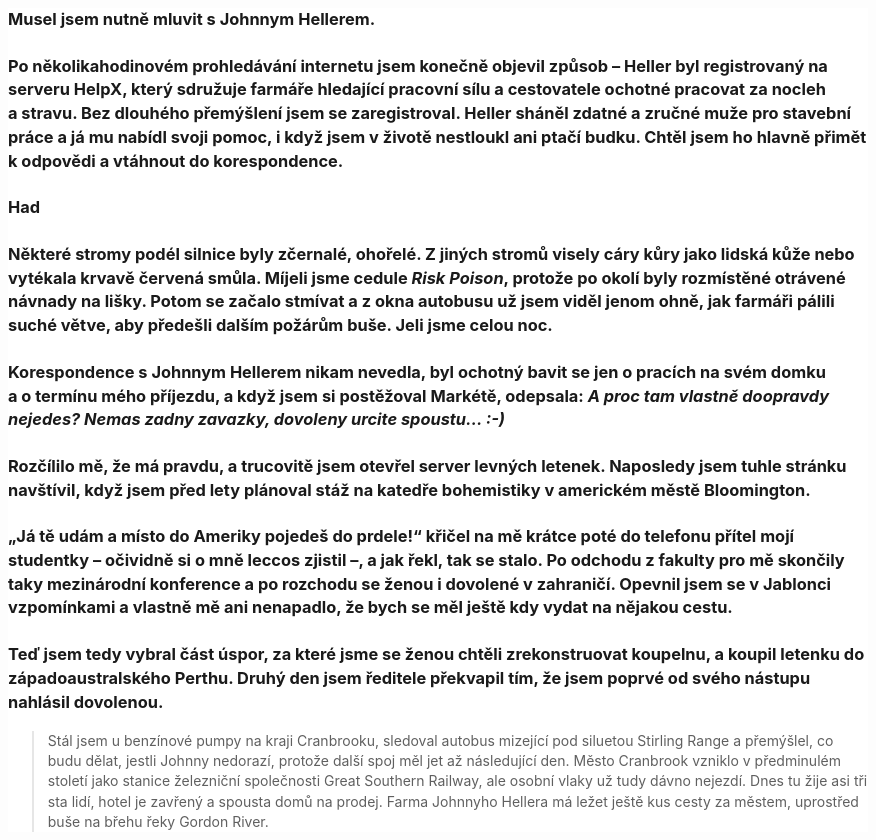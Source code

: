 ### Musel jsem nutně mluvit s Johnnym Hellerem.

### Po několikahodinovém prohledávání internetu jsem konečně objevil způsob – Heller byl registrovaný na serveru HelpX, který sdružuje farmáře hledající pracovní sílu a cestovatele ochotné pracovat za nocleh a stravu. Bez dlouhého přemýšlení jsem se zaregistroval. Heller sháněl zdatné a zručné muže pro stavební práce a já mu nabídl svoji pomoc, i když jsem v životě nestloukl ani ptačí budku. Chtěl jsem ho hlavně přimět k odpovědi a vtáhnout do korespondence.

### Had

### Některé stromy podél silnice byly zčernalé, ohořelé. Z jiných stromů visely cáry kůry jako lidská kůže nebo vytékala krvavě červená smůla. Míjeli jsme cedule _Risk Poison_, protože po okolí byly rozmístěné otrávené návnady na lišky. Potom se začalo stmívat a z okna autobusu už jsem viděl jenom ohně, jak farmáři pálili suché větve, aby předešli dalším požárům buše. Jeli jsme celou noc.

### Korespondence s Johnnym Hellerem nikam nevedla, byl ochotný bavit se jen o pracích na svém domku a o termínu mého příjezdu, a když jsem si postěžoval Markétě, odepsala: _A proc tam vlastně doopravdy nejedes? Nemas zadny zavazky, dovoleny urcite spoustu… :-)_

### Rozčílilo mě, že má pravdu, a trucovitě jsem otevřel server levných letenek. Naposledy jsem tuhle stránku navštívil, když jsem před lety plánoval stáž na katedře bohemistiky v americkém městě Bloomington.

### „Já tě udám a místo do Ameriky pojedeš do prdele!“ křičel na mě krátce poté do telefonu přítel mojí studentky – očividně si o mně leccos zjistil –, a jak řekl, tak se stalo. Po odchodu z fakulty pro mě skončily taky mezinárodní konference a po rozchodu se ženou i dovolené v zahraničí. Opevnil jsem se v Jablonci vzpomínkami a vlastně mě ani nenapadlo, že bych se měl ještě kdy vydat na nějakou cestu.

### Teď jsem tedy vybral část úspor, za které jsme se ženou chtěli zrekonstruovat koupelnu, a koupil letenku do západoaustralského Perthu. Druhý den jsem ředitele překvapil tím, že jsem poprvé od svého nástupu nahlásil dovolenou.

  

> Stál jsem u benzínové pumpy na kraji Cranbrooku, sledoval autobus mizející pod siluetou Stirling Range a přemýšlel, co budu dělat, jestli Johnny nedorazí, protože další spoj měl jet až následující den. Město Cranbrook vzniklo v předminulém století jako stanice železniční společnosti Great Southern Railway, ale osobní vlaky už tudy dávno nejezdí. Dnes tu žije asi tři sta lidí, hotel je zavřený a spousta domů na prodej. Farma Johnnyho Hellera má ležet ještě kus cesty za městem, uprostřed buše na břehu řeky Gordon River.
